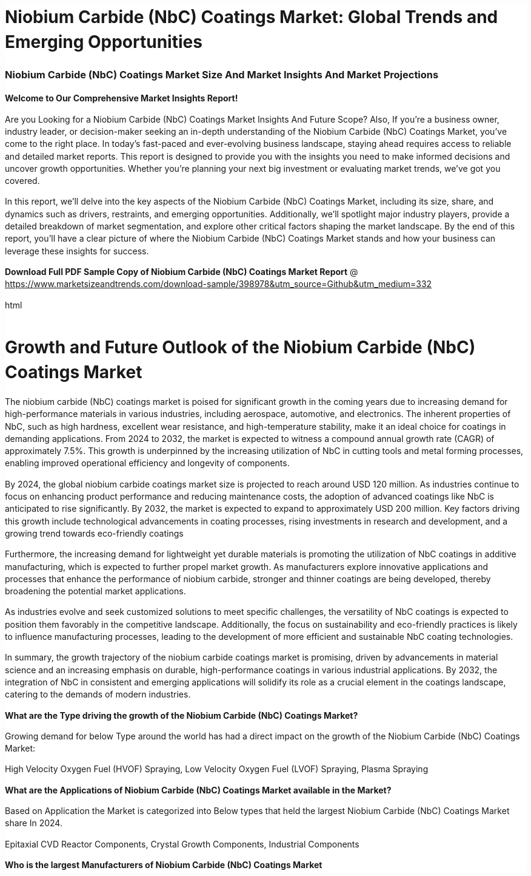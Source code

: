 <h1> Niobium Carbide (NbC) Coatings Market: Global Trends and Emerging Opportunities</h1><div class="" data-test-id=""><h3><span class="">Niobium Carbide (NbC) Coatings Market Size And Market Insights And Market Projections</span></h3></div><div class="" data-test-id=""><p><strong>Welcome to Our Comprehensive Market Insights Report!</strong></p><p>Are you Looking for a Niobium Carbide (NbC) Coatings Market Insights And Future Scope? Also, If you&rsquo;re a business owner, industry leader, or decision-maker seeking an in-depth understanding of the Niobium Carbide (NbC) Coatings Market, you&rsquo;ve come to the right place. In today&rsquo;s fast-paced and ever-evolving business landscape, staying ahead requires access to reliable and detailed market reports. This report is designed to provide you with the insights you need to make informed decisions and uncover growth opportunities. Whether you&rsquo;re planning your next big investment or evaluating market trends, we&rsquo;ve got you covered.</p><p>In this report, we&rsquo;ll delve into the key aspects of the Niobium Carbide (NbC) Coatings Market, including its size, share, and dynamics such as drivers, restraints, and emerging opportunities. Additionally, we&rsquo;ll spotlight major industry players, provide a detailed breakdown of market segmentation, and explore other critical factors shaping the market landscape. By the end of this report, you&rsquo;ll have a clear picture of where the Niobium Carbide (NbC) Coatings Market stands and how your business can leverage these insights for success.</p><p><strong>Download Full PDF Sample Copy of Niobium Carbide (NbC) Coatings Market Report</strong> @ <a href="https://www.marketsizeandtrends.com/download-sample/398978&utm_source=Github&utm_medium=332" target="_blank">https://www.marketsizeandtrends.com/download-sample/398978&utm_source=Github&utm_medium=332</a></p></div><div class="" data-test-id=""><p><span class="">html<!DOCTYPE html><html lang="en"><head> <meta charset="UTF-8"> <meta name="viewport" content="width=device-width, initial-scale=1.0"> <title>Niobium Carbide (NbC) Coatings Market Outlook</title></head><body> <h1>Growth and Future Outlook of the Niobium Carbide (NbC) Coatings Market</h1> <p>The niobium carbide (NbC) coatings market is poised for significant growth in the coming years due to increasing demand for high-performance materials in various industries, including aerospace, automotive, and electronics. The inherent properties of NbC, such as high hardness, excellent wear resistance, and high-temperature stability, make it an ideal choice for coatings in demanding applications. From 2024 to 2032, the market is expected to witness a compound annual growth rate (CAGR) of approximately 7.5%. This growth is underpinned by the increasing utilization of NbC in cutting tools and metal forming processes, enabling improved operational efficiency and longevity of components.</p> <p>By 2024, the global niobium carbide coatings market size is projected to reach around USD 120 million. As industries continue to focus on enhancing product performance and reducing maintenance costs, the adoption of advanced coatings like NbC is anticipated to rise significantly. By 2032, the market is expected to expand to approximately USD 200 million. Key factors driving this growth include technological advancements in coating processes, rising investments in research and development, and a growing trend towards eco-friendly coatings</p> <p>Furthermore, the increasing demand for lightweight yet durable materials is promoting the utilization of NbC coatings in additive manufacturing, which is expected to further propel market growth. As manufacturers explore innovative applications and processes that enhance the performance of niobium carbide, stronger and thinner coatings are being developed, thereby broadening the potential market applications.</p> <p>As industries evolve and seek customized solutions to meet specific challenges, the versatility of NbC coatings is expected to position them favorably in the competitive landscape. Additionally, the focus on sustainability and eco-friendly practices is likely to influence manufacturing processes, leading to the development of more efficient and sustainable NbC coating technologies.</p> <p><strong></strong></p> <p>In summary, the growth trajectory of the niobium carbide coatings market is promising, driven by advancements in material science and an increasing emphasis on durable, high-performance coatings in various industrial applications. By 2032, the integration of NbC in consistent and emerging applications will solidify its role as a crucial element in the coatings landscape, catering to the demands of modern industries.</p></body></html></span></p><p><strong><span class="">What are the&nbsp;Type driving the growth of the Niobium Carbide (NbC) Coatings Market?</span></strong></p></div><div class="" data-test-id=""><p><span class="">Growing demand for below Type around the world has had a direct impact on the growth of the Niobium Carbide (NbC) Coatings Market:</span></p></div><div class="" data-test-id=""><p>High Velocity Oxygen Fuel (HVOF) Spraying, Low Velocity Oxygen Fuel (LVOF) Spraying, Plasma Spraying</p><p><span class=""><strong>What are the&nbsp;Applications&nbsp;of Niobium Carbide (NbC) Coatings Market available in the Market?</strong></span></p></div><div class="" data-test-id=""><p><span class="">Based on Application the Market is categorized into Below types that held the largest Niobium Carbide (NbC) Coatings Market share In 2024.</span></p></div><div class="" data-test-id=""><p><span class="">Epitaxial CVD Reactor Components, Crystal Growth Components, Industrial Components</span></p><p><span class=""><strong>Who is the largest Manufacturers of Niobium Carbide (NbC) Coatings Market